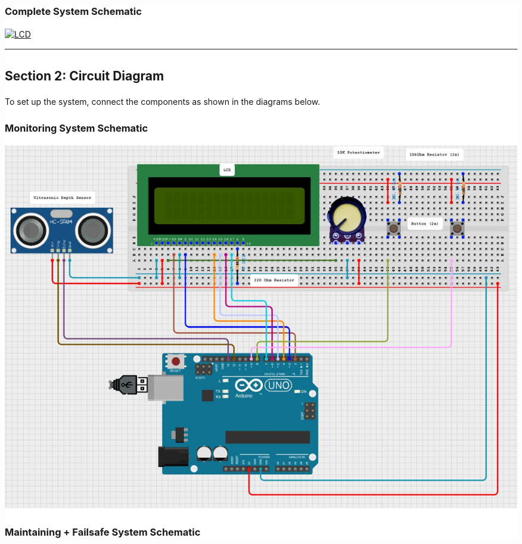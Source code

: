### Complete System Schematic
[![LCD](LDC.jpg)](LCD.jpg)

---

## Section 2: Circuit Diagram

To set up the system, connect the components as shown in the diagrams below.

### Monitoring System Schematic
[![Monitoring Solution Schematic](Monitor_Solution_Schematic.jpg)](Monitor_Solution_Schematic.jpg)

### Maintaining + Failsafe System Schematic